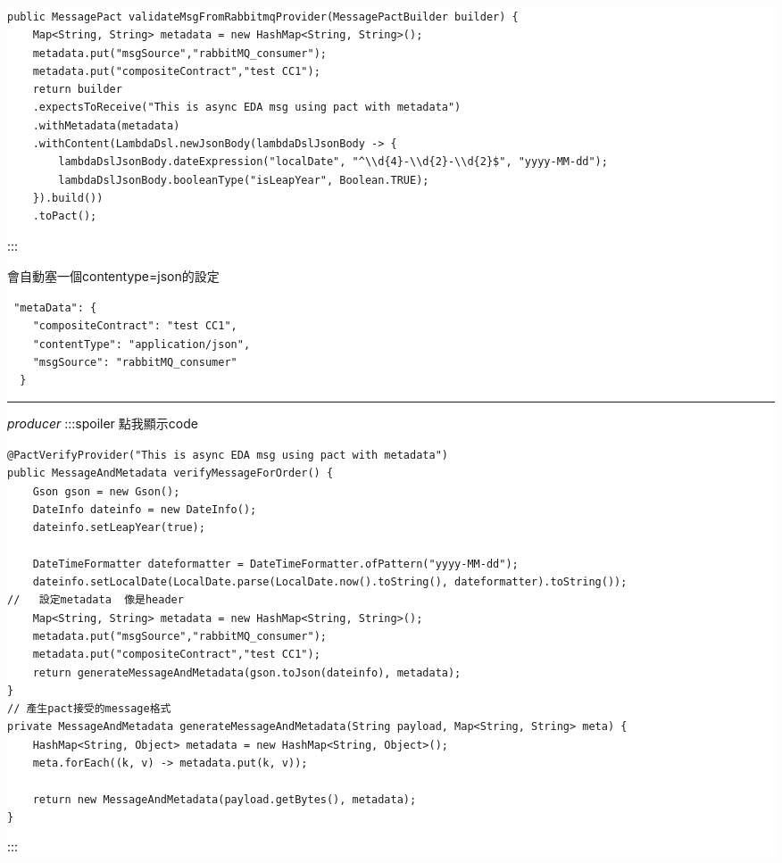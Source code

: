 ```java=
public MessagePact validateMsgFromRabbitmqProvider(MessagePactBuilder builder) {
    Map<String, String> metadata = new HashMap<String, String>();
    metadata.put("msgSource","rabbitMQ_consumer");
    metadata.put("compositeContract","test CC1");
    return builder
    .expectsToReceive("This is async EDA msg using pact with metadata")
    .withMetadata(metadata)
    .withContent(LambdaDsl.newJsonBody(lambdaDslJsonBody -> {
        lambdaDslJsonBody.dateExpression("localDate", "^\\d{4}-\\d{2}-\\d{2}$", "yyyy-MM-dd");
        lambdaDslJsonBody.booleanType("isLeapYear", Boolean.TRUE);
    }).build())
    .toPact();        
```    
:::

會自動塞一個contentype=json的設定

```json=
 "metaData": {
    "compositeContract": "test CC1",
    "contentType": "application/json",
    "msgSource": "rabbitMQ_consumer"
  }
```
---
*producer*
:::spoiler 點我顯示code

```java=
@PactVerifyProvider("This is async EDA msg using pact with metadata")
public MessageAndMetadata verifyMessageForOrder() {
    Gson gson = new Gson();
    DateInfo dateinfo = new DateInfo();
    dateinfo.setLeapYear(true);

    DateTimeFormatter dateformatter = DateTimeFormatter.ofPattern("yyyy-MM-dd");
    dateinfo.setLocalDate(LocalDate.parse(LocalDate.now().toString(), dateformatter).toString());
//   設定metadata  像是header
    Map<String, String> metadata = new HashMap<String, String>();
    metadata.put("msgSource","rabbitMQ_consumer");
    metadata.put("compositeContract","test CC1");
    return generateMessageAndMetadata(gson.toJson(dateinfo), metadata);
}
// 產生pact接受的message格式
private MessageAndMetadata generateMessageAndMetadata(String payload, Map<String, String> meta) {
    HashMap<String, Object> metadata = new HashMap<String, Object>();
    meta.forEach((k, v) -> metadata.put(k, v));

    return new MessageAndMetadata(payload.getBytes(), metadata);
}
```
:::
